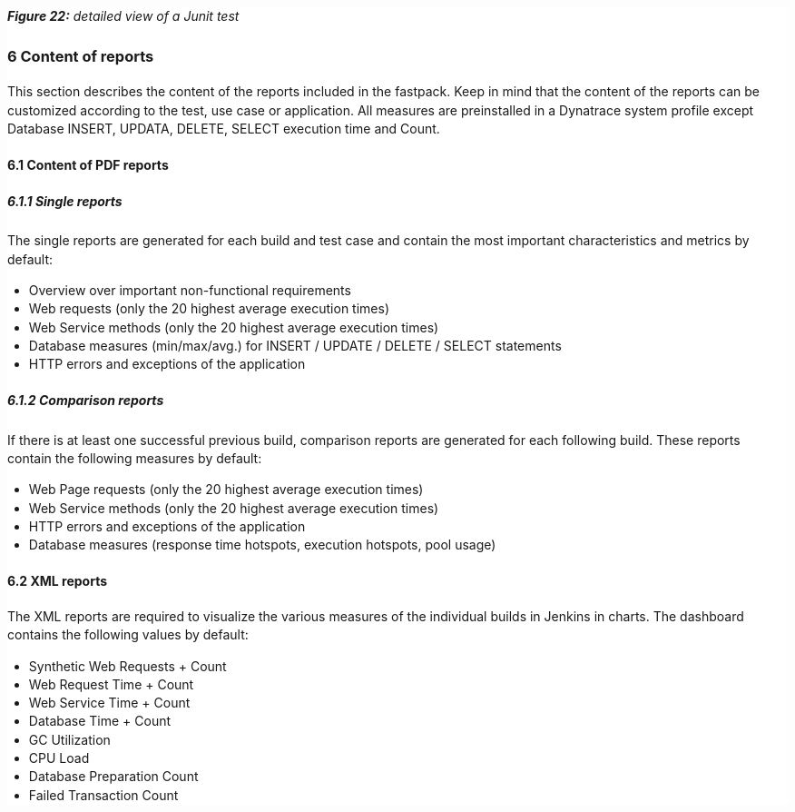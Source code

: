 ***Figure 22:*** *detailed view of a Junit test*

### 6 Content of reports
This section describes the content of the reports included in the fastpack. Keep in mind that the content of the reports can be customized according to the test, use case or application. All measures are preinstalled in a Dynatrace system profile except Database INSERT, UPDATA, DELETE, SELECT execution time and Count.

#### 6.1 Content of PDF reports
##### 6.1.1 Single reports
The single reports are generated for each build and test case and contain the most important characteristics and metrics by default:
* Overview over important non-functional requirements
* Web requests (only the 20 highest average execution times)
* Web Service methods (only the 20 highest average execution times)
* Database measures (min/max/avg.) for INSERT / UPDATE / DELETE / SELECT statements
* HTTP errors and exceptions of the application

##### 6.1.2 Comparison reports
If there is at least one successful previous build, comparison reports are generated for each following build. These reports contain the following measures by default:
* Web Page requests (only the 20 highest average execution times)
* Web Service methods (only the 20 highest average execution times)
* HTTP errors and exceptions of the application
* Database measures (response time hotspots, execution hotspots, pool usage)

#### 6.2 XML reports
The XML reports are required to visualize the various measures of the individual builds in Jenkins in charts. The dashboard contains the following values by default:
* Synthetic Web Requests + Count
* Web Request Time + Count
* Web Service Time + Count
* Database Time + Count
* GC Utilization
* CPU Load
* Database Preparation Count
* Failed Transaction Count